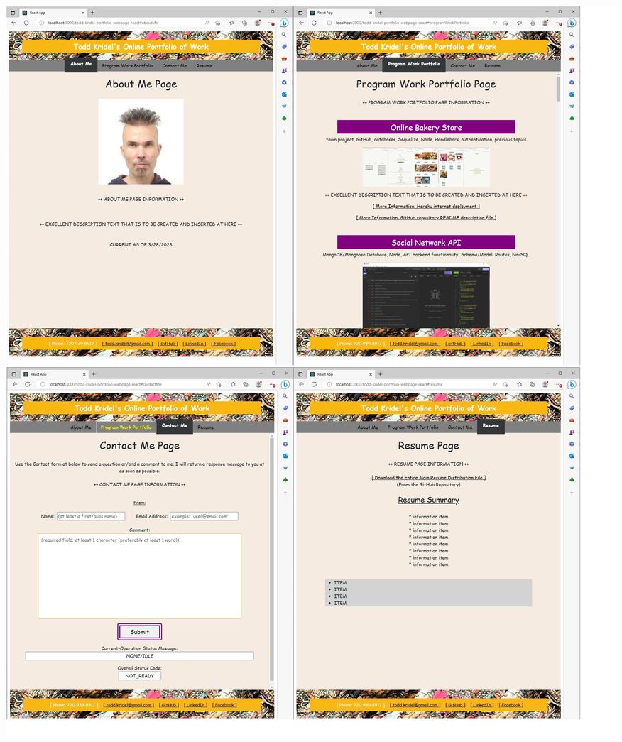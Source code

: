 ![a picture of Todd Kridel's React-based personal portfolio of programming work webpage](./src/images/Challenge_20_Mockup.jpg) 
